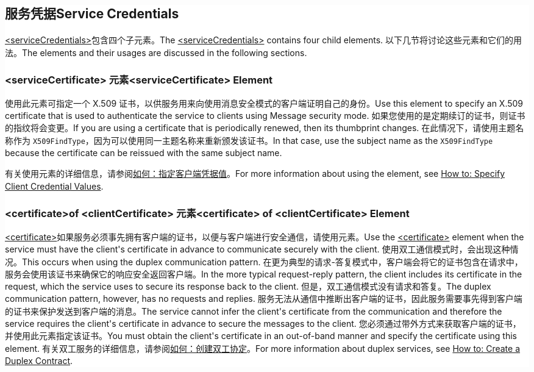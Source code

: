 ## <a name="service-credentials"></a><span data-ttu-id="e93e8-121">服务凭据</span><span class="sxs-lookup"><span data-stu-id="e93e8-121">Service Credentials</span></span>  
 <span data-ttu-id="e93e8-122">[\<serviceCredentials>](../../configure-apps/file-schema/wcf/servicecredentials.md)包含四个子元素。</span><span class="sxs-lookup"><span data-stu-id="e93e8-122">The [\<serviceCredentials>](../../configure-apps/file-schema/wcf/servicecredentials.md) contains four child elements.</span></span> <span data-ttu-id="e93e8-123">以下几节将讨论这些元素和它们的用法。</span><span class="sxs-lookup"><span data-stu-id="e93e8-123">The elements and their usages are discussed in the following sections.</span></span>  
  
### <a name="servicecertificate-element"></a><span data-ttu-id="e93e8-124">\<serviceCertificate> 元素</span><span class="sxs-lookup"><span data-stu-id="e93e8-124">\<serviceCertificate> Element</span></span>  
 <span data-ttu-id="e93e8-125">使用此元素可指定一个 X.509 证书，以供服务用来向使用消息安全模式的客户端证明自己的身份。</span><span class="sxs-lookup"><span data-stu-id="e93e8-125">Use this element to specify an X.509 certificate that is used to authenticate the service to clients using Message security mode.</span></span> <span data-ttu-id="e93e8-126">如果您使用的是定期续订的证书，则证书的指纹将会变更。</span><span class="sxs-lookup"><span data-stu-id="e93e8-126">If you are using a certificate that is periodically renewed, then its thumbprint changes.</span></span> <span data-ttu-id="e93e8-127">在此情况下，请使用主题名称作为 `X509FindType`，因为可以使用同一主题名称来重新颁发该证书。</span><span class="sxs-lookup"><span data-stu-id="e93e8-127">In that case, use the subject name as the `X509FindType` because the certificate can be reissued with the same subject name.</span></span>  
  
 <span data-ttu-id="e93e8-128">有关使用元素的详细信息，请参阅[如何：指定客户端凭据值](../how-to-specify-client-credential-values.md)。</span><span class="sxs-lookup"><span data-stu-id="e93e8-128">For more information about using the element, see [How to: Specify Client Credential Values](../how-to-specify-client-credential-values.md).</span></span>  
  
### <a name="certificate-of-clientcertificate-element"></a><span data-ttu-id="e93e8-129">\<certificate>of \<clientCertificate> 元素</span><span class="sxs-lookup"><span data-stu-id="e93e8-129">\<certificate> of \<clientCertificate> Element</span></span>  
 <span data-ttu-id="e93e8-130">[\<certificate>](../../configure-apps/file-schema/wcf/certificate-of-clientcertificate-element.md)如果服务必须事先拥有客户端的证书，以便与客户端进行安全通信，请使用元素。</span><span class="sxs-lookup"><span data-stu-id="e93e8-130">Use the [\<certificate>](../../configure-apps/file-schema/wcf/certificate-of-clientcertificate-element.md) element when the service must have the client's certificate in advance to communicate securely with the client.</span></span> <span data-ttu-id="e93e8-131">使用双工通信模式时，会出现这种情况。</span><span class="sxs-lookup"><span data-stu-id="e93e8-131">This occurs when using the duplex communication pattern.</span></span> <span data-ttu-id="e93e8-132">在更为典型的请求-答复模式中，客户端会将它的证书包含在请求中，服务会使用该证书来确保它的响应安全返回客户端。</span><span class="sxs-lookup"><span data-stu-id="e93e8-132">In the more typical request-reply pattern, the client includes its certificate in the request, which the service uses to secure its response back to the client.</span></span> <span data-ttu-id="e93e8-133">但是，双工通信模式没有请求和答复。</span><span class="sxs-lookup"><span data-stu-id="e93e8-133">The duplex communication pattern, however, has no requests and replies.</span></span> <span data-ttu-id="e93e8-134">服务无法从通信中推断出客户端的证书，因此服务需要事先得到客户端的证书来保护发送到客户端的消息。</span><span class="sxs-lookup"><span data-stu-id="e93e8-134">The service cannot infer the client's certificate from the communication and therefore the service requires the client's certificate in advance to secure the messages to the client.</span></span> <span data-ttu-id="e93e8-135">您必须通过带外方式来获取客户端的证书，并使用此元素指定该证书。</span><span class="sxs-lookup"><span data-stu-id="e93e8-135">You must obtain the client's certificate in an out-of-band manner and specify the certificate using this element.</span></span> <span data-ttu-id="e93e8-136">有关双工服务的详细信息，请参阅[如何：创建双工协定](how-to-create-a-duplex-contract.md)。</span><span class="sxs-lookup"><span data-stu-id="e93e8-136">For more information about duplex services, see [How to: Create a Duplex Contract](how-to-create-a-duplex-contract.md).</span></span>  
  